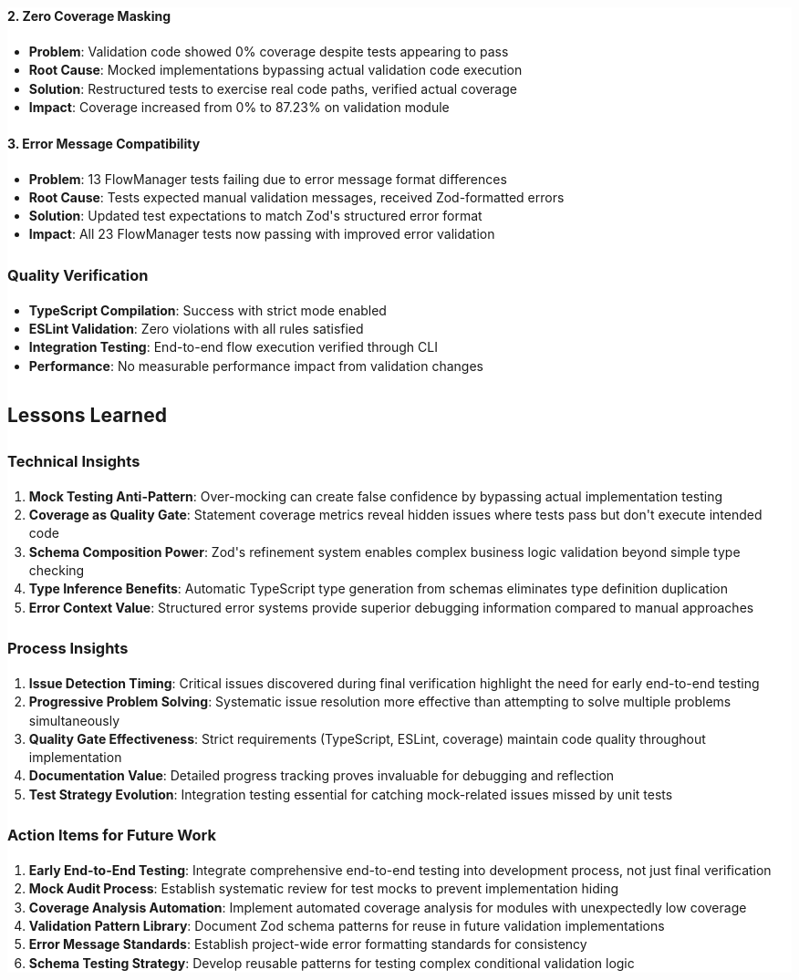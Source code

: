 #### 2. Zero Coverage Masking

- **Problem**: Validation code showed 0% coverage despite tests appearing to pass
- **Root Cause**: Mocked implementations bypassing actual validation code execution
- **Solution**: Restructured tests to exercise real code paths, verified actual coverage
- **Impact**: Coverage increased from 0% to 87.23% on validation module

#### 3. Error Message Compatibility

- **Problem**: 13 FlowManager tests failing due to error message format differences
- **Root Cause**: Tests expected manual validation messages, received Zod-formatted errors
- **Solution**: Updated test expectations to match Zod's structured error format
- **Impact**: All 23 FlowManager tests now passing with improved error validation

### Quality Verification

- **TypeScript Compilation**: Success with strict mode enabled
- **ESLint Validation**: Zero violations with all rules satisfied
- **Integration Testing**: End-to-end flow execution verified through CLI
- **Performance**: No measurable performance impact from validation changes

## Lessons Learned

### Technical Insights

1. **Mock Testing Anti-Pattern**: Over-mocking can create false confidence by bypassing actual implementation testing
2. **Coverage as Quality Gate**: Statement coverage metrics reveal hidden issues where tests pass but don't execute intended code
3. **Schema Composition Power**: Zod's refinement system enables complex business logic validation beyond simple type checking
4. **Type Inference Benefits**: Automatic TypeScript type generation from schemas eliminates type definition duplication
5. **Error Context Value**: Structured error systems provide superior debugging information compared to manual approaches

### Process Insights

1. **Issue Detection Timing**: Critical issues discovered during final verification highlight the need for early end-to-end testing
2. **Progressive Problem Solving**: Systematic issue resolution more effective than attempting to solve multiple problems simultaneously
3. **Quality Gate Effectiveness**: Strict requirements (TypeScript, ESLint, coverage) maintain code quality throughout implementation
4. **Documentation Value**: Detailed progress tracking proves invaluable for debugging and reflection
5. **Test Strategy Evolution**: Integration testing essential for catching mock-related issues missed by unit tests

### Action Items for Future Work

1. **Early End-to-End Testing**: Integrate comprehensive end-to-end testing into development process, not just final verification
2. **Mock Audit Process**: Establish systematic review for test mocks to prevent implementation hiding
3. **Coverage Analysis Automation**: Implement automated coverage analysis for modules with unexpectedly low coverage
4. **Validation Pattern Library**: Document Zod schema patterns for reuse in future validation implementations
5. **Error Message Standards**: Establish project-wide error formatting standards for consistency
6. **Schema Testing Strategy**: Develop reusable patterns for testing complex conditional validation logic
